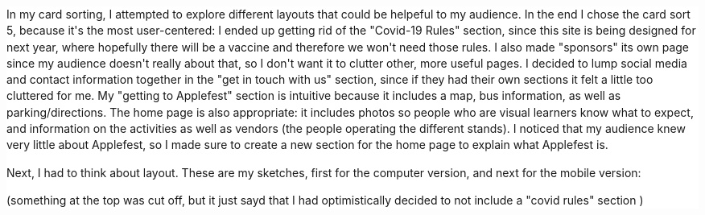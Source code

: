 In my card sorting, I attempted to explore different layouts that could be helpeful to my audience. In the end I chose the card sort 5, because it's the most user-centered: I ended up getting rid of the "Covid-19 Rules" section, since this site is being designed for next year, where hopefully there will be a vaccine and therefore we won't need those rules. I also made "sponsors" its own page since my audience doesn't really about that, so I don't want it to clutter other, more useful pages. I decided to lump social media and contact information together in the "get in touch with us" section, since if they had their own sections it felt a little too cluttered for me. My "getting to Applefest" section is intuitive because it includes a map, bus information, as well as parking/directions. The home page is also appropriate: it includes photos so people who are visual learners know what to expect, and information on the activities as well as vendors (the people operating the different stands). I noticed that my audience knew very little about Applefest, so I made sure to create a new section for the home page to explain what Applefest is.

Next, I had to think about layout. These are my sketches, first for the computer version, and next for the mobile version:

(something at the top was cut off, but it just sayd that I had optimistically decided to not include a "covid rules" section )